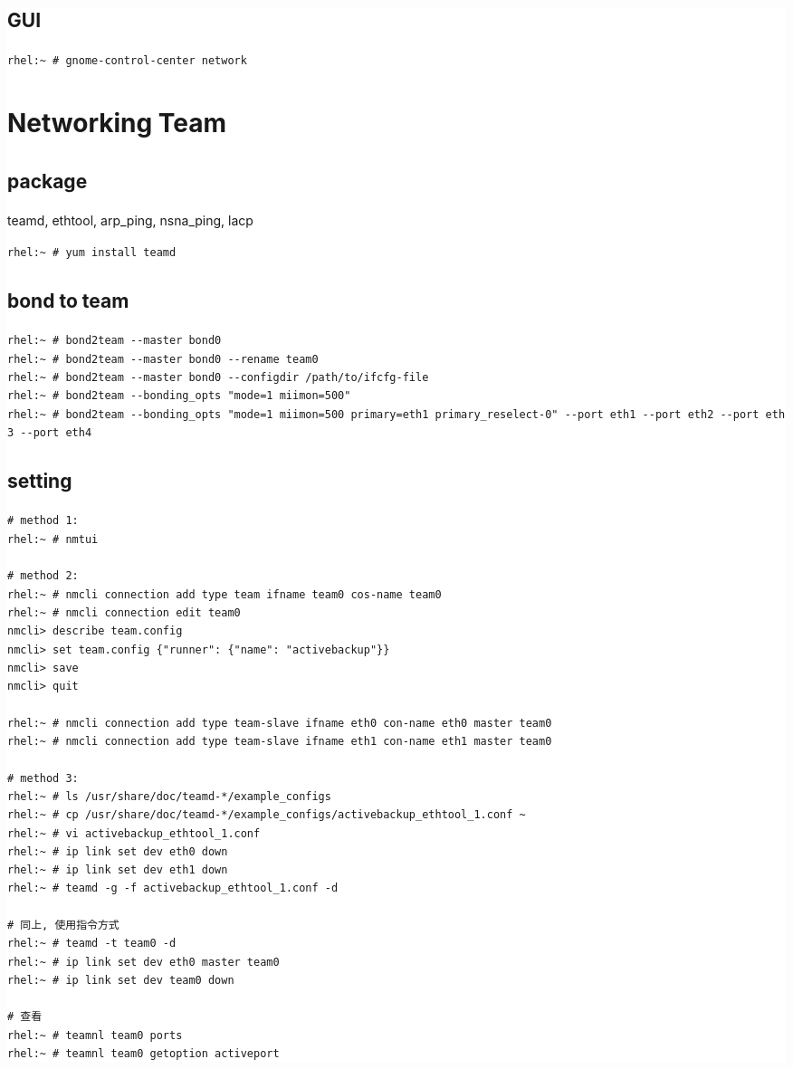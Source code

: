 
## GUI ##

```
rhel:~ # gnome-control-center network
```


# Networking Team #


## package ##

teamd, ethtool, arp_ping, nsna_ping, lacp

```
rhel:~ # yum install teamd
```


## bond to team ##

```
rhel:~ # bond2team --master bond0
rhel:~ # bond2team --master bond0 --rename team0
rhel:~ # bond2team --master bond0 --configdir /path/to/ifcfg-file
rhel:~ # bond2team --bonding_opts "mode=1 miimon=500"
rhel:~ # bond2team --bonding_opts "mode=1 miimon=500 primary=eth1 primary_reselect-0" --port eth1 --port eth2 --port eth3 --port eth4
```


## setting ##

```
# method 1:
rhel:~ # nmtui

# method 2:
rhel:~ # nmcli connection add type team ifname team0 cos-name team0
rhel:~ # nmcli connection edit team0
nmcli> describe team.config
nmcli> set team.config {"runner": {"name": "activebackup"}}
nmcli> save
nmcli> quit

rhel:~ # nmcli connection add type team-slave ifname eth0 con-name eth0 master team0
rhel:~ # nmcli connection add type team-slave ifname eth1 con-name eth1 master team0

# method 3:
rhel:~ # ls /usr/share/doc/teamd-*/example_configs
rhel:~ # cp /usr/share/doc/teamd-*/example_configs/activebackup_ethtool_1.conf ~
rhel:~ # vi activebackup_ethtool_1.conf
rhel:~ # ip link set dev eth0 down
rhel:~ # ip link set dev eth1 down
rhel:~ # teamd -g -f activebackup_ethtool_1.conf -d

# 同上, 使用指令方式
rhel:~ # teamd -t team0 -d
rhel:~ # ip link set dev eth0 master team0
rhel:~ # ip link set dev team0 down

# 查看
rhel:~ # teamnl team0 ports
rhel:~ # teamnl team0 getoption activeport
```